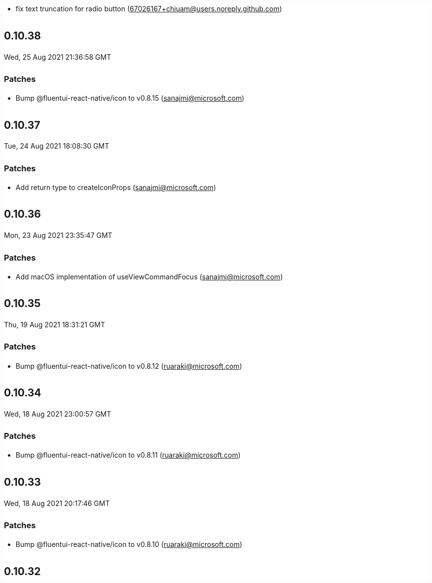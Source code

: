 - fix text truncation for radio button (67026167+chiuam@users.noreply.github.com)

## 0.10.38

Wed, 25 Aug 2021 21:36:58 GMT

### Patches

- Bump @fluentui-react-native/icon to v0.8.15 (sanajmi@microsoft.com)

## 0.10.37

Tue, 24 Aug 2021 18:08:30 GMT

### Patches

- Add return type to createIconProps (sanajmi@microsoft.com)

## 0.10.36

Mon, 23 Aug 2021 23:35:47 GMT

### Patches

- Add macOS implementation of useViewCommandFocus (sanajmi@microsoft.com)

## 0.10.35

Thu, 19 Aug 2021 18:31:21 GMT

### Patches

- Bump @fluentui-react-native/icon to v0.8.12 (ruaraki@microsoft.com)

## 0.10.34

Wed, 18 Aug 2021 23:00:57 GMT

### Patches

- Bump @fluentui-react-native/icon to v0.8.11 (ruaraki@microsoft.com)

## 0.10.33

Wed, 18 Aug 2021 20:17:46 GMT

### Patches

- Bump @fluentui-react-native/icon to v0.8.10 (ruaraki@microsoft.com)

## 0.10.32
